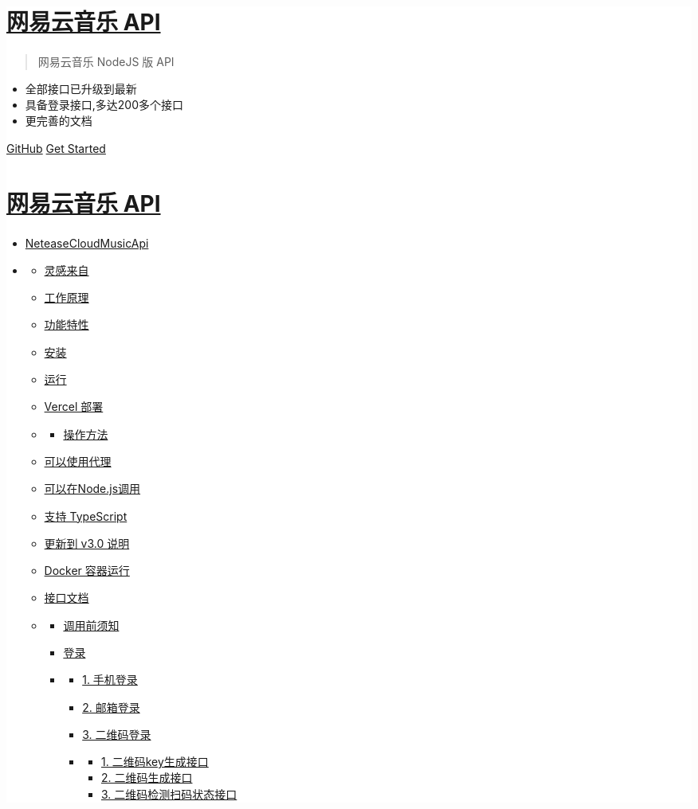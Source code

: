 # [网易云音乐 API](https://binaryify.github.io/NeteaseCloudMusicApi/#/?id=网易云音乐-api)

> 网易云音乐 NodeJS 版 API

- 全部接口已升级到最新
- 具备登录接口,多达200多个接口
- 更完善的文档

[GitHub](https://github.com/Binaryify/NeteaseCloudMusicApi) [Get Started](https://binaryify.github.io/NeteaseCloudMusicApi/#/?id=neteasecloudmusicapi)



# [网易云音乐 API](https://binaryify.github.io/NeteaseCloudMusicApi/)

- [NeteaseCloudMusicApi](https://binaryify.github.io/NeteaseCloudMusicApi/#/?id=neteasecloudmusicapi)

- - [灵感来自](https://binaryify.github.io/NeteaseCloudMusicApi/#/?id=灵感来自)

  - [工作原理](https://binaryify.github.io/NeteaseCloudMusicApi/#/?id=工作原理)

  - [功能特性](https://binaryify.github.io/NeteaseCloudMusicApi/#/?id=功能特性)

  - [安装](https://binaryify.github.io/NeteaseCloudMusicApi/#/?id=安装)

  - [运行](https://binaryify.github.io/NeteaseCloudMusicApi/#/?id=运行)

  - [Vercel 部署](https://binaryify.github.io/NeteaseCloudMusicApi/#/?id=vercel-部署)

  - - [操作方法](https://binaryify.github.io/NeteaseCloudMusicApi/#/?id=操作方法)

  - [可以使用代理](https://binaryify.github.io/NeteaseCloudMusicApi/#/?id=可以使用代理)

  - [可以在Node.js调用](https://binaryify.github.io/NeteaseCloudMusicApi/#/?id=可以在nodejs调用)

  - [支持 TypeScript](https://binaryify.github.io/NeteaseCloudMusicApi/#/?id=支持-typescript)

  - [更新到 v3.0 说明](https://binaryify.github.io/NeteaseCloudMusicApi/#/?id=更新到-v30-说明)

  - [Docker 容器运行](https://binaryify.github.io/NeteaseCloudMusicApi/#/?id=docker-容器运行)

  - [接口文档](https://binaryify.github.io/NeteaseCloudMusicApi/#/?id=接口文档)

  - - [调用前须知](https://binaryify.github.io/NeteaseCloudMusicApi/#/?id=调用前须知)

    - [登录](https://binaryify.github.io/NeteaseCloudMusicApi/#/?id=登录)

    - - [1. 手机登录](https://binaryify.github.io/NeteaseCloudMusicApi/#/?id=_1-手机登录)

      - [2. 邮箱登录](https://binaryify.github.io/NeteaseCloudMusicApi/#/?id=_2-邮箱登录)

      - [3. 二维码登录](https://binaryify.github.io/NeteaseCloudMusicApi/#/?id=_3-二维码登录)

      - - [1. 二维码key生成接口](https://binaryify.github.io/NeteaseCloudMusicApi/#/?id=_1-二维码key生成接口)
        - [2. 二维码生成接口](https://binaryify.github.io/NeteaseCloudMusicApi/#/?id=_2-二维码生成接口)
        - [3. 二维码检测扫码状态接口](https://binaryify.github.io/NeteaseCloudMusicApi/#/?id=_3-二维码检测扫码状态接口)
